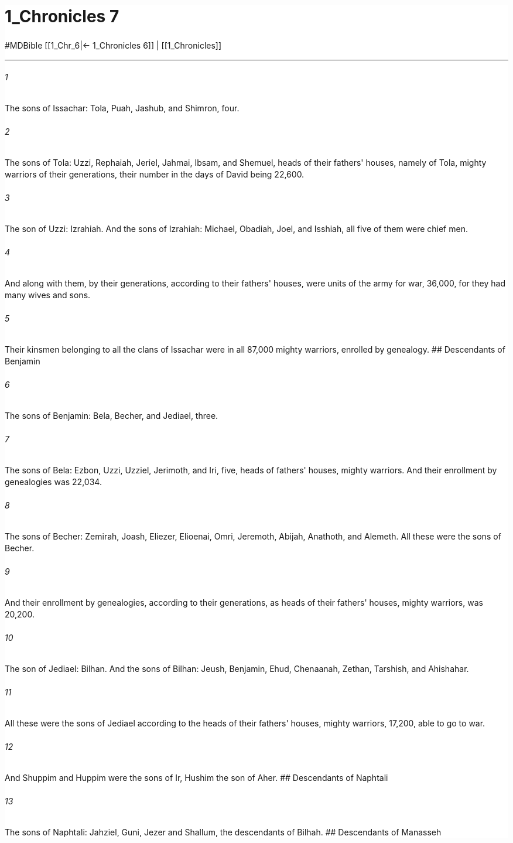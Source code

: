 # 1_Chronicles 7
#MDBible
[[1_Chr_6|← 1_Chronicles 6]] | [[1_Chronicles]]

***


###### 1 
The sons of Issachar: Tola, Puah, Jashub, and Shimron, four. 

###### 2 
The sons of Tola: Uzzi, Rephaiah, Jeriel, Jahmai, Ibsam, and Shemuel, heads of their fathers' houses, namely of Tola, mighty warriors of their generations, their number in the days of David being 22,600. 

###### 3 
The son of Uzzi: Izrahiah. And the sons of Izrahiah: Michael, Obadiah, Joel, and Isshiah, all five of them were chief men. 

###### 4 
And along with them, by their generations, according to their fathers' houses, were units of the army for war, 36,000, for they had many wives and sons. 

###### 5 
Their kinsmen belonging to all the clans of Issachar were in all 87,000 mighty warriors, enrolled by genealogy. ## Descendants of Benjamin 

###### 6 
The sons of Benjamin: Bela, Becher, and Jediael, three. 

###### 7 
The sons of Bela: Ezbon, Uzzi, Uzziel, Jerimoth, and Iri, five, heads of fathers' houses, mighty warriors. And their enrollment by genealogies was 22,034. 

###### 8 
The sons of Becher: Zemirah, Joash, Eliezer, Elioenai, Omri, Jeremoth, Abijah, Anathoth, and Alemeth. All these were the sons of Becher. 

###### 9 
And their enrollment by genealogies, according to their generations, as heads of their fathers' houses, mighty warriors, was 20,200. 

###### 10 
The son of Jediael: Bilhan. And the sons of Bilhan: Jeush, Benjamin, Ehud, Chenaanah, Zethan, Tarshish, and Ahishahar. 

###### 11 
All these were the sons of Jediael according to the heads of their fathers' houses, mighty warriors, 17,200, able to go to war. 

###### 12 
And Shuppim and Huppim were the sons of Ir, Hushim the son of Aher. ## Descendants of Naphtali 

###### 13 
The sons of Naphtali: Jahziel, Guni, Jezer and Shallum, the descendants of Bilhah. ## Descendants of Manasseh 

